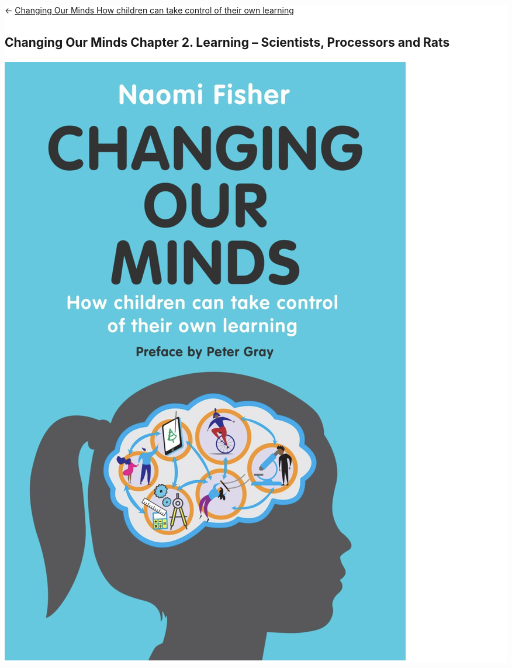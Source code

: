 \<- [Changing Our Minds How children can take control of their own learning](Changing%20Our%20Minds%20How%20children%20can%20take%20control%20of%20their%20own%20learning.md)

## Changing Our Minds Chapter 2. Learning – Scientists, Processors and Rats

[ ![150](%E2%9A%99%EF%B8%8F%20Tools/%F0%9F%93%B8%20Images/8ECADF61-850B-42C9-AD9F-392F5E4145E8.jpeg) ](https://www.amazon.com/gp/aw/d/B09C5LRSSN/ref=tmm_kin_swatch_0?ie=UTF8&qid=1687905015&sr=8-1)

